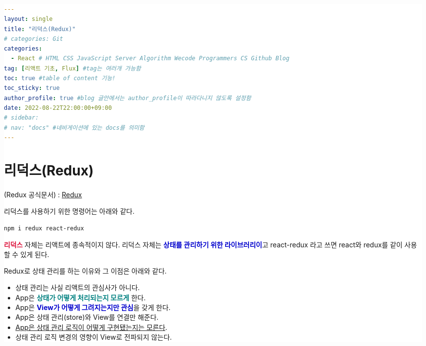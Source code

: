 ```yaml
---
layout: single
title: "리덕스(Redux)"
# categories: Git
categories:
  - React # HTML CSS JavaScript Server Algorithm Wecode Programmers CS Github Blog
tag: [리액트 기초, Flux] #tag는 여러개 가능함
toc: true #table of content 기능!
toc_sticky: true
author_profile: true #blog 글안에서는 author_profile이 따라다니지 않도록 설정함
date: 2022-08-22T22:00:00+09:00
# sidebar:
# nav: "docs" #네비게이션에 있는 docs를 의미함
---
```

<style>
.crimson {
  color: crimson;
  font-weight: bold;
}

.mediumblue {
  color: mediumblue;
  font-weight: bold;
}

.teal {
  color: teal;
  font-weight: bold;
}
</style>

# 리덕스(Redux)
(Redux 공식문서) : [Redux](https://ko.redux.js.org/)

리덕스를 사용하기 위한 명령어는 아래와 같다.

```bash
npm i redux react-redux
```

<span class="crimson">리덕스</span> 자체는 리액트에 종속적이지 않다. 리덕스 자체는 <span class="mediumblue">상태를 관리하기 위한 라이브러리이</span>고 react-redux 라고 쓰면 react와 redux를 같이 사용할 수 있게 된다.

Redux로 상태 관리를 하는 이유와 그 이점은 아래와 같다.
- 상태 관리는 사실 리액트의 관심사가 아니다.
- App은 <span class="teal">상태가 어떻게 처리되는지 모르게</span> 한다.
- App은 <span class="mediumblue">View가 어떻게 그려지는지만 관심</span>을 갖게 한다.
- App은 상태 관리(store)와 View를 연결만 해준다.
- <u>App은 상태 관리 로직이 어떻게 구현됐는지는 모른다</u>.
- 상태 관리 로직 변경의 영향이 View로 전파되지 않는다.
